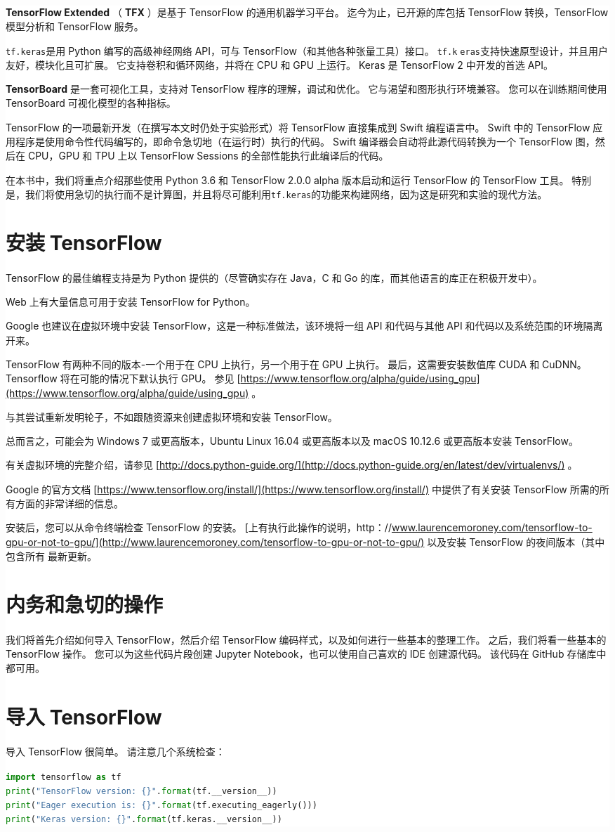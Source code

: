 **TensorFlow Extended** （ **TFX** ）是基于 TensorFlow 的通用机器学习平台。 迄今为止，已开源的库包括 TensorFlow 转换，TensorFlow 模型分析和 TensorFlow 服务。

`tf.keras`是用 Python 编写的高级神经网络 API，可与 TensorFlow（和其他各种张量工具）接口。 `tf.k` `eras`支持快速原型设计，并且用户友好，模块化且可扩展。 它支持卷积和循环网络，并将在 CPU 和 GPU 上运行。 Keras 是 TensorFlow 2 中开发的首选 API。

**TensorBoard** 是一套可视化工具，支持对 TensorFlow 程序的理解，调试和优化。 它与渴望和图形执行环境兼容。 您可以在训练期间使用 TensorBoard 可视化模型的各种指标。

TensorFlow 的一项最新开发（在撰写本文时仍处于实验形式）将 TensorFlow 直接集成到 Swift 编程语言中。 Swift 中的 TensorFlow 应用程序是使用命令性代码编写的，即命令急切地（在运行时）执行的代码。 Swift 编译器会自动将此源代码转换为一个 TensorFlow 图，然后在 CPU，GPU 和 TPU 上以 TensorFlow Sessions 的全部性能执行此编译后的代码。

在本书中，我们将重点介绍那些使用 Python 3.6 和 TensorFlow 2.0.0 alpha 版本启动和运行 TensorFlow 的 TensorFlow 工具。 特别是，我们将使用急切的执行而不是计算图，并且将尽可能利用`tf.keras`的功能来构建网络，因为这是研究和实验的现代方法。

# 安装 TensorFlow

TensorFlow 的最佳编程支持是为 Python 提供的（尽管确实存在 Java，C 和 Go 的库，而其他语言的库正在积极开发中）。

Web 上有大量信息可用于安装 TensorFlow for Python。

Google 也建议在虚拟环境中安装 TensorFlow，这是一种标准做法，该环境将一组 API 和代码与其他 API 和代码以及系统范围的环境隔离开来。

TensorFlow 有两种不同的版本-一个用于在 CPU 上执行，另一个用于在 GPU 上执行。 最后，这需要安装数值库 CUDA 和 CuDNN。 Tensorflow 将在可能的情况下默认执行 GPU。 参见 [https://www.tensorflow.org/alpha/guide/using_gpu](https://www.tensorflow.org/alpha/guide/using_gpu) 。

与其尝试重新发明轮子，不如跟随资源来创建虚拟环境和安装 TensorFlow。

总而言之，可能会为 Windows 7 或更高版本，Ubuntu Linux 16.04 或更高版本以及 macOS 10.12.6 或更高版本安装 TensorFlow。

有关虚拟环境的完整介绍，请参见 [http://docs.python-guide.org/](http://docs.python-guide.org/en/latest/dev/virtualenvs/) 。

Google 的官方文档 [https://www.tensorflow.org/install/](https://www.tensorflow.org/install/) 中提供了有关安装 TensorFlow 所需的所有方面的非常详细的信息。

安装后，您可以从命令终端检查 TensorFlow 的安装。 [上有执行此操作的说明，http：//www.laurencemoroney.com/tensorflow-to-gpu-or-not-to-gpu/](http://www.laurencemoroney.com/tensorflow-to-gpu-or-not-to-gpu/) 以及安装 TensorFlow 的夜间版本（其中包含所有 最新更新。

# 内务和急切的操作

我们将首先介绍如何导入 TensorFlow，然后介绍 TensorFlow 编码样式，以及如何进行一些基本的整理工作。 之后，我们将看一些基本的 TensorFlow 操作。 您可以为这些代码片段创建 Jupyter Notebook，也可以使用自己喜欢的 IDE 创建源代码。 该代码在 GitHub 存储库中都可用。

# 导入 TensorFlow

导入 TensorFlow 很简单。 请注意几个系统检查：

```py
import tensorflow as tf
print("TensorFlow version: {}".format(tf.__version__))
print("Eager execution is: {}".format(tf.executing_eagerly()))
print("Keras version: {}".format(tf.keras.__version__))
```
